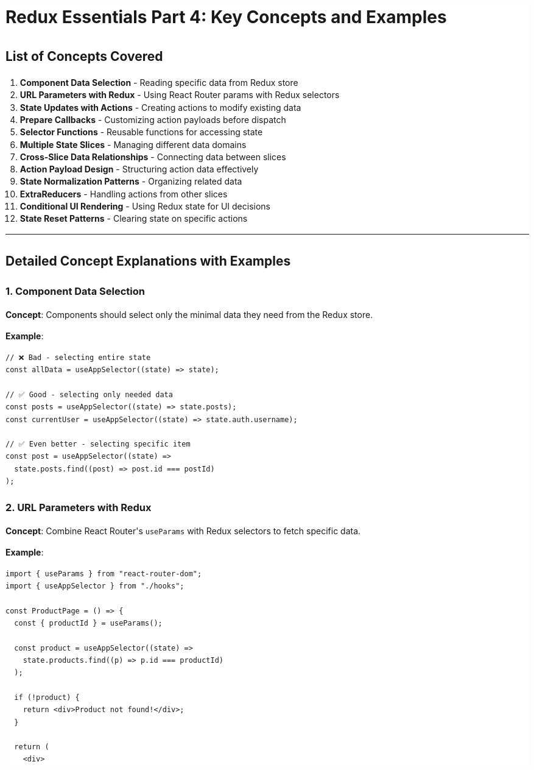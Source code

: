 # Redux Essentials Part 4: Key Concepts and Examples

## List of Concepts Covered

1. **Component Data Selection** - Reading specific data from Redux store
2. **URL Parameters with Redux** - Using React Router params with Redux selectors
3. **State Updates with Actions** - Creating actions to modify existing data
4. **Prepare Callbacks** - Customizing action payloads before dispatch
5. **Selector Functions** - Reusable functions for accessing state
6. **Multiple State Slices** - Managing different data domains
7. **Cross-Slice Data Relationships** - Connecting data between slices
8. **Action Payload Design** - Structuring action data effectively
9. **State Normalization Patterns** - Organizing related data
10. **ExtraReducers** - Handling actions from other slices
11. **Conditional UI Rendering** - Using Redux state for UI decisions
12. **State Reset Patterns** - Clearing state on specific actions

---

## Detailed Concept Explanations with Examples

### 1. Component Data Selection

**Concept**: Components should select only the minimal data they need from the Redux store.

**Example**:

```tsx
// ❌ Bad - selecting entire state
const allData = useAppSelector((state) => state);

// ✅ Good - selecting only needed data
const posts = useAppSelector((state) => state.posts);
const currentUser = useAppSelector((state) => state.auth.username);

// ✅ Even better - selecting specific item
const post = useAppSelector((state) =>
  state.posts.find((post) => post.id === postId)
);
```

### 2. URL Parameters with Redux

**Concept**: Combine React Router's `useParams` with Redux selectors to fetch specific data.

**Example**:

```tsx
import { useParams } from "react-router-dom";
import { useAppSelector } from "./hooks";

const ProductPage = () => {
  const { productId } = useParams();

  const product = useAppSelector((state) =>
    state.products.find((p) => p.id === productId)
  );

  if (!product) {
    return <div>Product not found!</div>;
  }

  return (
    <div>
```